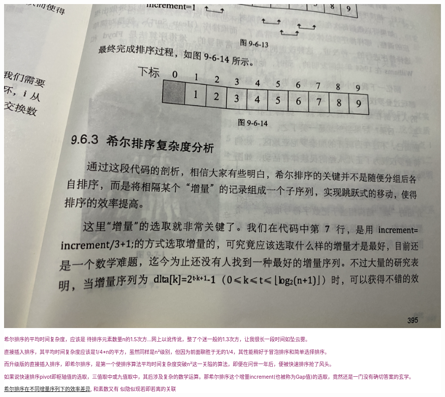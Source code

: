 <img src="希尔排序/-2.png" width = 100% height = 70% />


<font size=1 color="#8B1C62">

希尔排序的平均时间复杂度，应该是 待排序元素数量n的1.5次方…网上以讹传讹，整了个迷一般的1.3次方，让我很长一段时间如坠云雾。

直接插入排序，其平均时间复杂度应该是1/4*n的平方，虽然同样是n²级别，但因为前面聊胜于无的1/4，其性能稍好于冒泡排序和简单选择排序。

而升级版的直接插入排序，即希尔排序，是第一个使排序算法平均时间复杂度突破n²这一关隘的算法，即便在问世一年后，便被快速排序抢了风头。

如果说快速排序pivot即枢轴值的选取，三值取中或九值取中，其后涉及复杂的数学运算。那希尔排序这个增量increment(也被称为Gap值)的选取，竟然还是一门没有确切答案的玄学。

[希尔排序在不同增量序列下的效率差异](https://mp.weixin.qq.com/s/rTsRlZGVTUV_5wwPz42Lrw), 和素数又有 似隐似现若即若离的关联



</font>


